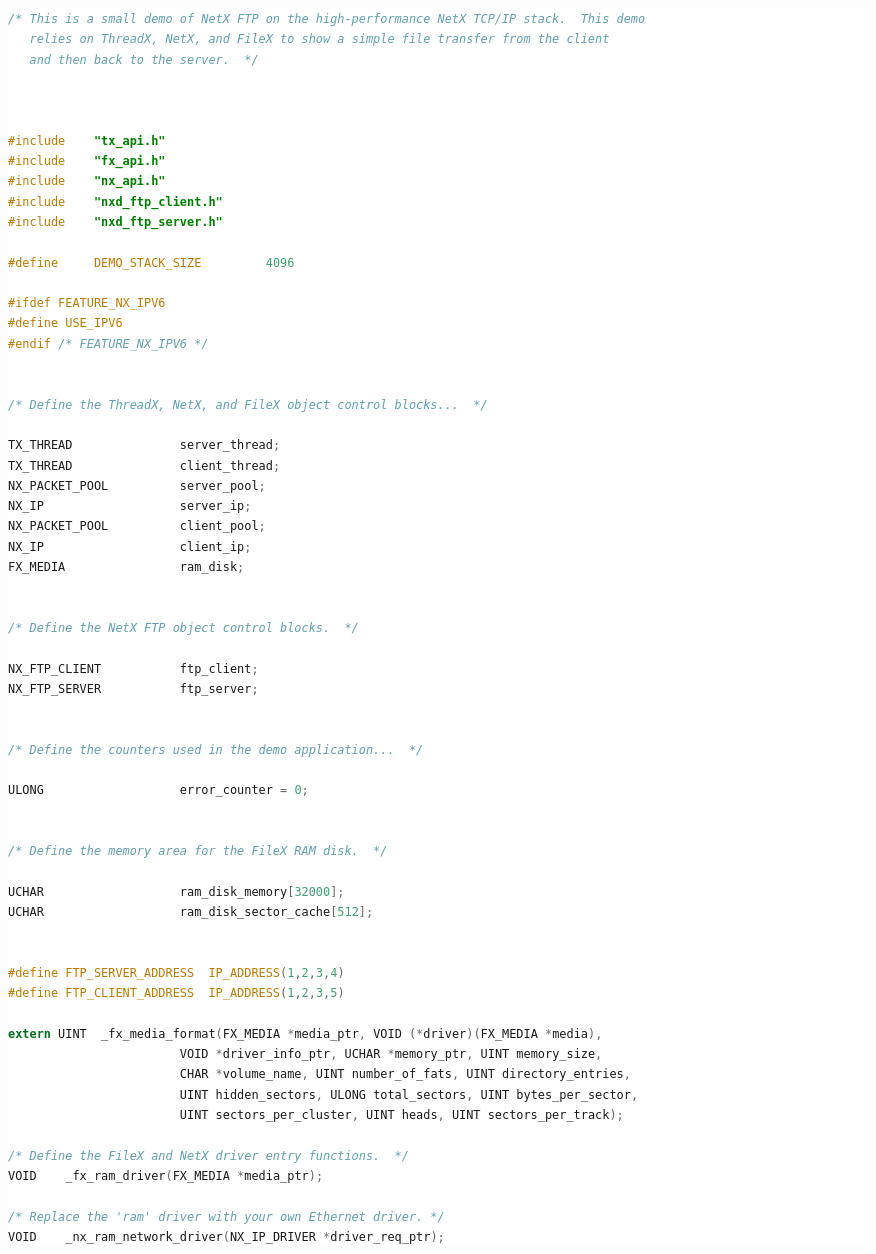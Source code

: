 ```C
/* This is a small demo of NetX FTP on the high-performance NetX TCP/IP stack.  This demo
   relies on ThreadX, NetX, and FileX to show a simple file transfer from the client
   and then back to the server.  */



#include    "tx_api.h"
#include    "fx_api.h"
#include    "nx_api.h"
#include    "nxd_ftp_client.h"
#include    "nxd_ftp_server.h"

#define     DEMO_STACK_SIZE         4096

#ifdef FEATURE_NX_IPV6
#define USE_IPV6
#endif /* FEATURE_NX_IPV6 */


/* Define the ThreadX, NetX, and FileX object control blocks...  */

TX_THREAD               server_thread;
TX_THREAD               client_thread;
NX_PACKET_POOL          server_pool;
NX_IP                   server_ip;
NX_PACKET_POOL          client_pool;
NX_IP                   client_ip;
FX_MEDIA                ram_disk;


/* Define the NetX FTP object control blocks.  */

NX_FTP_CLIENT           ftp_client;
NX_FTP_SERVER           ftp_server;


/* Define the counters used in the demo application...  */

ULONG                   error_counter = 0;


/* Define the memory area for the FileX RAM disk.  */

UCHAR                   ram_disk_memory[32000];
UCHAR                   ram_disk_sector_cache[512];


#define FTP_SERVER_ADDRESS  IP_ADDRESS(1,2,3,4)
#define FTP_CLIENT_ADDRESS  IP_ADDRESS(1,2,3,5)

extern UINT  _fx_media_format(FX_MEDIA *media_ptr, VOID (*driver)(FX_MEDIA *media),
                        VOID *driver_info_ptr, UCHAR *memory_ptr, UINT memory_size,
                        CHAR *volume_name, UINT number_of_fats, UINT directory_entries,
                        UINT hidden_sectors, ULONG total_sectors, UINT bytes_per_sector,
                        UINT sectors_per_cluster, UINT heads, UINT sectors_per_track);

/* Define the FileX and NetX driver entry functions.  */
VOID    _fx_ram_driver(FX_MEDIA *media_ptr);

/* Replace the 'ram' driver with your own Ethernet driver. */
VOID    _nx_ram_network_driver(NX_IP_DRIVER *driver_req_ptr);


```